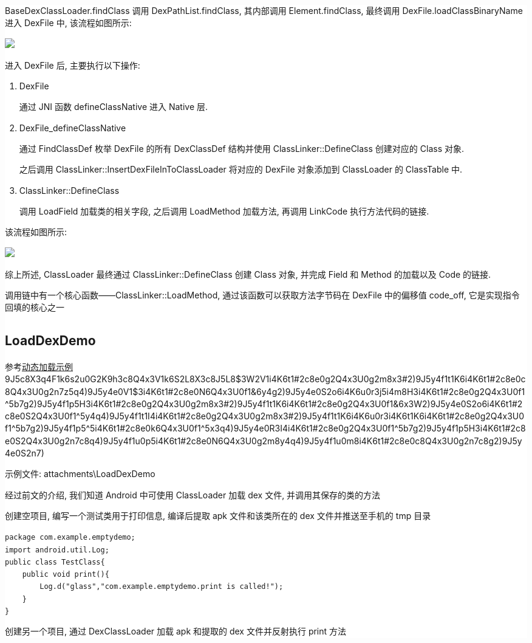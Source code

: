 BaseDexClassLoader.findClass 调用 DexPathList.findClass, 其内部调用 Element.findClass, 最终调用 DexFile.loadClassBinaryName 进入 DexFile 中, 该流程如图所示:

![](https://bbs.kanxue.com/upload/attach/202505/968342_KEBQXPXT5BMRC2Z.png)

进入 DexFile 后, 主要执行以下操作:

1.  DexFile
    
    通过 JNI 函数 defineClassNative 进入 Native 层.
    
2.  DexFile_defineClassNative
    
    通过 FindClassDef 枚举 DexFile 的所有 DexClassDef 结构并使用 ClassLinker::DefineClass 创建对应的 Class 对象.
    
    之后调用 ClassLinker::InsertDexFileInToClassLoader 将对应的 DexFile 对象添加到 ClassLoader 的 ClassTable 中.
    
3.  ClassLinker::DefineClass
    
    调用 LoadField 加载类的相关字段, 之后调用 LoadMethod 加载方法, 再调用 LinkCode 执行方法代码的链接.
    

该流程如图所示:

![](https://bbs.kanxue.com/upload/attach/202505/968342_FAXFS828494A5SK.png)

综上所述, ClassLoader 最终通过 ClassLinker::DefineClass 创建 Class 对象, 并完成 Field 和 Method 的加载以及 Code 的链接.

调用链中有一个核心函数——ClassLinker::LoadMethod, 通过该函数可以获取方法字节码在 DexFile 中的偏移值 code_off, 它是实现指令回填的核心之一

LoadDexDemo
-----------

参考[动态加载示例](elink@cf6K9s2c8@1M7s2y4Q4x3@1q4Q4x3V1k6Q4x3V1k6^5K9h3q4D9N6h3!0Z5N6h3&6Q4x3X3g2@1L8%4m8Q4x3V1k6H3L8%4y4@1M7#2)9J5c8X3q4F1k6s2u0G2K9h3c8Q4x3V1k6S2L8X3c8J5L8$3W2V1i4K6t1#2c8e0g2Q4x3U0g2m8x3#2)9J5y4f1t1K6i4K6t1#2c8e0c8Q4x3U0g2n7z5q4)9J5y4e0V1$3i4K6t1#2c8e0N6Q4x3U0f1&6y4g2)9J5y4e0S2o6i4K6u0r3j5i4m8H3i4K6t1#2c8e0g2Q4x3U0f1^5b7g2)9J5y4f1p5H3i4K6t1#2c8e0g2Q4x3U0g2m8x3#2)9J5y4f1t1K6i4K6t1#2c8e0g2Q4x3U0f1&6x3W2)9J5y4e0S2o6i4K6t1#2c8e0S2Q4x3U0f1^5y4q4)9J5y4f1t1I4i4K6t1#2c8e0g2Q4x3U0g2m8x3#2)9J5y4f1t1K6i4K6u0r3i4K6t1K6i4K6t1#2c8e0g2Q4x3U0f1^5b7g2)9J5y4f1p5^5i4K6t1#2c8e0k6Q4x3U0f1^5x3q4)9J5y4e0R3I4i4K6t1#2c8e0g2Q4x3U0f1^5b7g2)9J5y4f1p5H3i4K6t1#2c8e0S2Q4x3U0g2n7c8q4)9J5y4f1u0p5i4K6t1#2c8e0N6Q4x3U0g2m8y4q4)9J5y4f1u0m8i4K6t1#2c8e0c8Q4x3U0g2n7c8g2)9J5y4e0S2n7)

示例文件: attachments\LoadDexDemo

经过前文的介绍, 我们知道 Android 中可使用 ClassLoader 加载 dex 文件, 并调用其保存的类的方法

创建空项目, 编写一个测试类用于打印信息, 编译后提取 apk 文件和该类所在的 dex 文件并推送至手机的 tmp 目录

```
package com.example.emptydemo;
import android.util.Log;
public class TestClass{
    public void print(){
        Log.d("glass","com.example.emptydemo.print is called!");
    }
}
```

创建另一个项目, 通过 DexClassLoader 加载 apk 和提取的 dex 文件并反射执行 print 方法
